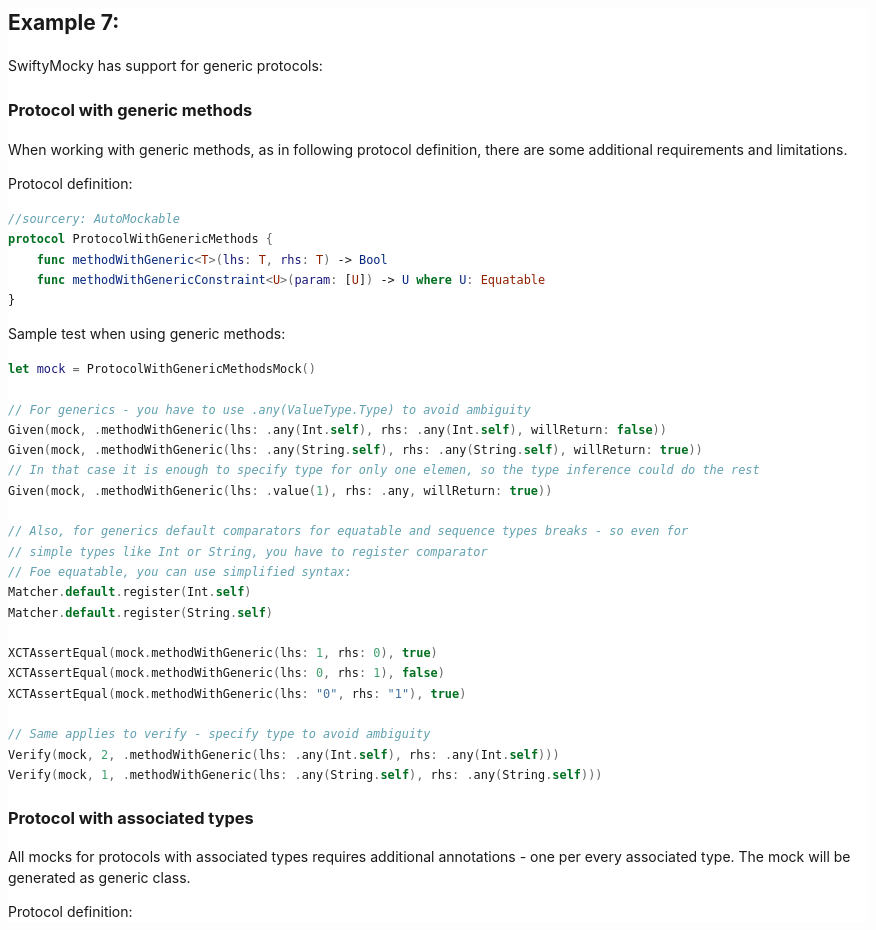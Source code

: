 ## <a name="example7"></a> Example 7:

SwiftyMocky has support for generic protocols:


### <a name="example7.1"></a> Protocol with generic methods

When working with generic methods, as in following protocol definition, there are some additional requirements and limitations.

Protocol definition:

```swift
//sourcery: AutoMockable
protocol ProtocolWithGenericMethods {
    func methodWithGeneric<T>(lhs: T, rhs: T) -> Bool
    func methodWithGenericConstraint<U>(param: [U]) -> U where U: Equatable
}
```

Sample test when using generic methods:

```swift
let mock = ProtocolWithGenericMethodsMock()

// For generics - you have to use .any(ValueType.Type) to avoid ambiguity
Given(mock, .methodWithGeneric(lhs: .any(Int.self), rhs: .any(Int.self), willReturn: false))
Given(mock, .methodWithGeneric(lhs: .any(String.self), rhs: .any(String.self), willReturn: true))
// In that case it is enough to specify type for only one elemen, so the type inference could do the rest
Given(mock, .methodWithGeneric(lhs: .value(1), rhs: .any, willReturn: true))

// Also, for generics default comparators for equatable and sequence types breaks - so even for
// simple types like Int or String, you have to register comparator
// Foe equatable, you can use simplified syntax:
Matcher.default.register(Int.self)
Matcher.default.register(String.self)

XCTAssertEqual(mock.methodWithGeneric(lhs: 1, rhs: 0), true)
XCTAssertEqual(mock.methodWithGeneric(lhs: 0, rhs: 1), false)
XCTAssertEqual(mock.methodWithGeneric(lhs: "0", rhs: "1"), true)

// Same applies to verify - specify type to avoid ambiguity
Verify(mock, 2, .methodWithGeneric(lhs: .any(Int.self), rhs: .any(Int.self)))
Verify(mock, 1, .methodWithGeneric(lhs: .any(String.self), rhs: .any(String.self)))
```

### <a name="example7.2"></a> Protocol with associated types

All mocks for protocols with associated types requires additional annotations - one per every associated type. The mock will be generated as generic class.

Protocol definition:
